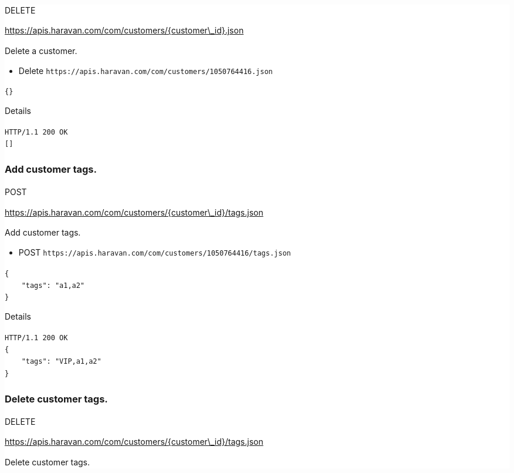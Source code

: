 DELETE

https://apis.haravan.com/com/customers/{customer\_id}.json

Delete a customer.

- Delete `https://apis.haravan.com/com/customers/1050764416.json`

```codeBlockLines_e6Vv
{}

```

Details

```codeBlockLines_e6Vv
HTTP/1.1 200 OK
[]

```

### Add customer tags. [​](https://docs.haravan.com/docs/omni-apis/customer/\#add-customer-tags "Direct link to heading")

POST

https://apis.haravan.com/com/customers/{customer\_id}/tags.json

Add customer tags.

- POST `https://apis.haravan.com/com/customers/1050764416/tags.json`

```codeBlockLines_e6Vv
{
    "tags": "a1,a2"
}

```

Details

```codeBlockLines_e6Vv
HTTP/1.1 200 OK
{
    "tags": "VIP,a1,a2"
}

```

### Delete customer tags. [​](https://docs.haravan.com/docs/omni-apis/customer/\#delete-customer-tags "Direct link to heading")

DELETE

https://apis.haravan.com/com/customers/{customer\_id}/tags.json

Delete customer tags.
